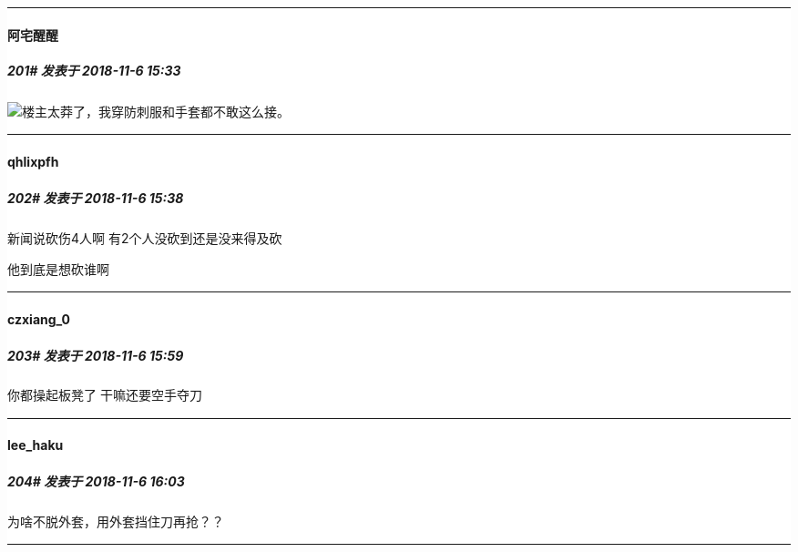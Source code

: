 




-----

####  阿宅醒醒  
##### 201#       发表于 2018-11-6 15:33



<img src="https://static.saraba1st.com/image/smiley/face2017/130.png" referrerpolicy="no-referrer">楼主太莽了，我穿防刺服和手套都不敢这么接。







-----

####  qhlixpfh  
##### 202#       发表于 2018-11-6 15:38




新闻说砍伤4人啊 有2个人没砍到还是没来得及砍

他到底是想砍谁啊







-----

####  czxiang_0  
##### 203#       发表于 2018-11-6 15:59




你都操起板凳了 干嘛还要空手夺刀







-----

####  lee_haku  
##### 204#       发表于 2018-11-6 16:03




为啥不脱外套，用外套挡住刀再抢？？







-----

